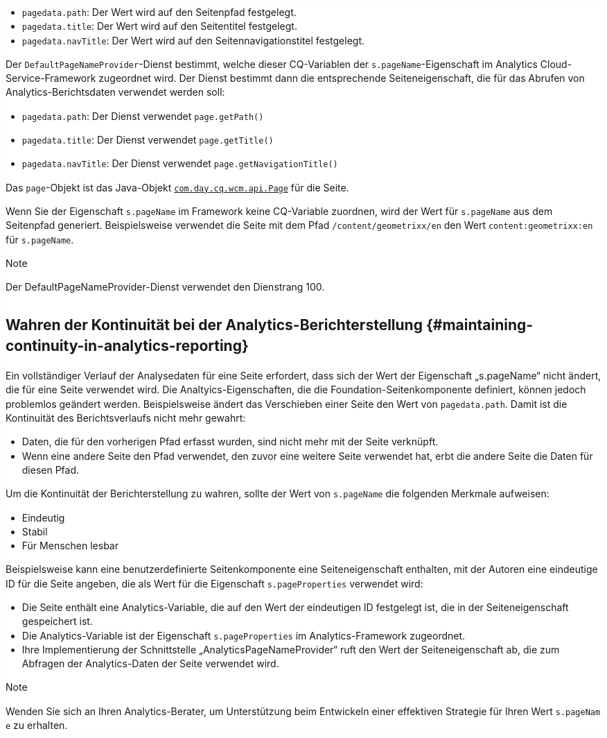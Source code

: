 * `pagedata.path`: Der Wert wird auf den Seitenpfad festgelegt.
* `pagedata.title`: Der Wert wird auf den Seitentitel festgelegt.
* `pagedata.navTitle`: Der Wert wird auf den Seitennavigationstitel festgelegt.

Der `DefaultPageNameProvider`-Dienst bestimmt, welche dieser CQ-Variablen der `s.pageName`-Eigenschaft im Analytics Cloud-Service-Framework zugeordnet wird. Der Dienst bestimmt dann die entsprechende Seiteneigenschaft, die für das Abrufen von Analytics-Berichtsdaten verwendet werden soll:

* `pagedata.path`: Der Dienst verwendet  `page.getPath()`

* `pagedata.title`: Der Dienst verwendet  `page.getTitle()`

* `pagedata.navTitle`: Der Dienst verwendet  `page.getNavigationTitle()`

Das `page`-Objekt ist das Java-Objekt [ `com.day.cq.wcm.api.Page`](https://helpx.adobe.com/experience-manager/6-3/sites-developing/reference-materials/javadoc/com/day/cq/wcm/api/Page.html) für die Seite.

Wenn Sie der Eigenschaft `s.pageName` im Framework keine CQ-Variable zuordnen, wird der Wert für `s.pageName` aus dem Seitenpfad generiert. Beispielsweise verwendet die Seite mit dem Pfad `/content/geometrixx/en` den Wert `content:geometrixx:en` für `s.pageName`.

>[!NOTE]
>
>Der DefaultPageNameProvider-Dienst verwendet den Dienstrang 100.

## Wahren der Kontinuität bei der Analytics-Berichterstellung {#maintaining-continuity-in-analytics-reporting}

Ein vollständiger Verlauf der Analysedaten für eine Seite erfordert, dass sich der Wert der Eigenschaft „s.pageName“ nicht ändert, die für eine Seite verwendet wird. Die Analtyics-Eigenschaften, die die Foundation-Seitenkomponente definiert, können jedoch problemlos geändert werden. Beispielsweise ändert das Verschieben einer Seite den Wert von `pagedata.path`. Damit ist die Kontinuität des Berichtsverlaufs nicht mehr gewahrt:

* Daten, die für den vorherigen Pfad erfasst wurden, sind nicht mehr mit der Seite verknüpft.
* Wenn eine andere Seite den Pfad verwendet, den zuvor eine weitere Seite verwendet hat, erbt die andere Seite die Daten für diesen Pfad.

Um die Kontinuität der Berichterstellung zu wahren, sollte der Wert von `s.pageName` die folgenden Merkmale aufweisen:

* Eindeutig
* Stabil
* Für Menschen lesbar

Beispielsweise kann eine benutzerdefinierte Seitenkomponente eine Seiteneigenschaft enthalten, mit der Autoren eine eindeutige ID für die Seite angeben, die als Wert für die Eigenschaft `s.pageProperties` verwendet wird:

* Die Seite enthält eine Analytics-Variable, die auf den Wert der eindeutigen ID festgelegt ist, die in der Seiteneigenschaft gespeichert ist.
* Die Analytics-Variable ist der Eigenschaft `s.pageProperties` im Analytics-Framework zugeordnet.
* Ihre Implementierung der Schnittstelle „AnalyticsPageNameProvider“ ruft den Wert der Seiteneigenschaft ab, die zum Abfragen der Analytics-Daten der Seite verwendet wird.

>[!NOTE]
>
>Wenden Sie sich an Ihren Analytics-Berater, um Unterstützung beim Entwickeln einer effektiven Strategie für Ihren Wert `s.pageName` zu erhalten.
